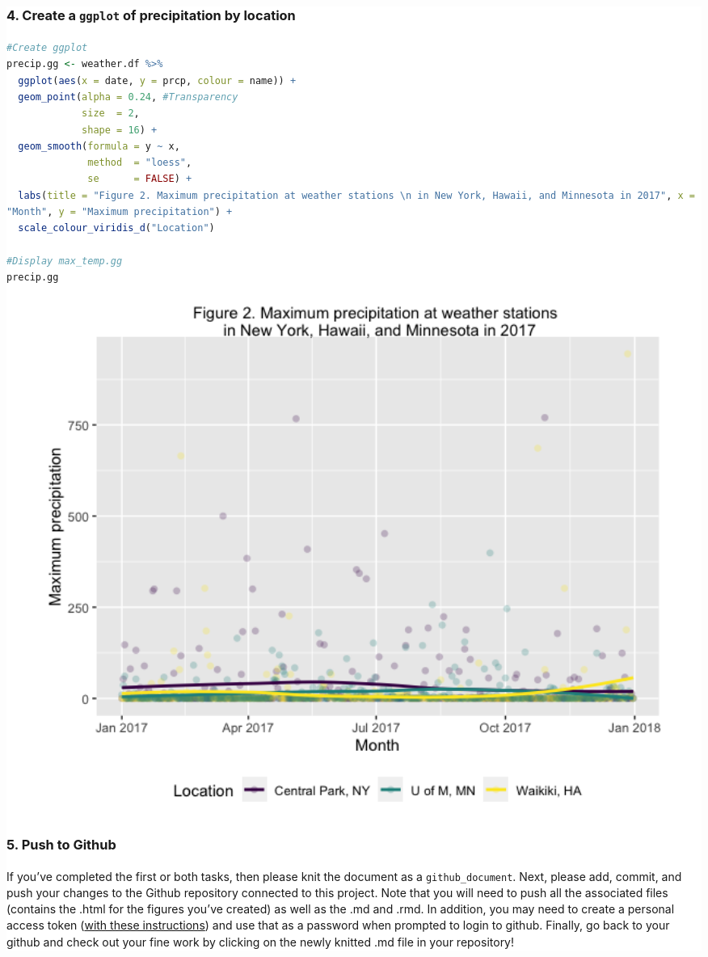 ### 4. Create a `ggplot` of precipitation by location

``` r
#Create ggplot
precip.gg <- weather.df %>%
  ggplot(aes(x = date, y = prcp, colour = name)) + 
  geom_point(alpha = 0.24, #Transparency
             size  = 2,
             shape = 16) +
  geom_smooth(formula = y ~ x, 
              method  = "loess",
              se      = FALSE) +  
  labs(title = "Figure 2. Maximum precipitation at weather stations \n in New York, Hawaii, and Minnesota in 2017", x = "Month", y = "Maximum precipitation") +
  scale_colour_viridis_d("Location")

#Display max_temp.gg
precip.gg
```

<img src="week_2_activity_files/figure-gfm/unnamed-chunk-3-1.png" width="90%" style="display: block; margin: auto;" />

### 5. Push to Github

If you’ve completed the first or both tasks, then please knit the
document as a `github_document`. Next, please add, commit, and push your
changes to the Github repository connected to this project. Note that
you will need to push all the associated files (contains the .html for
the figures you’ve created) as well as the .md and .rmd. In addition,
you may need to create a personal access token ([with these
instructions](https://docs.github.com/en/authentication/keeping-your-account-and-data-secure/creating-a-personal-access-token))
and use that as a password when prompted to login to github. Finally, go
back to your github and check out your fine work by clicking on the
newly knitted .md file in your repository!
